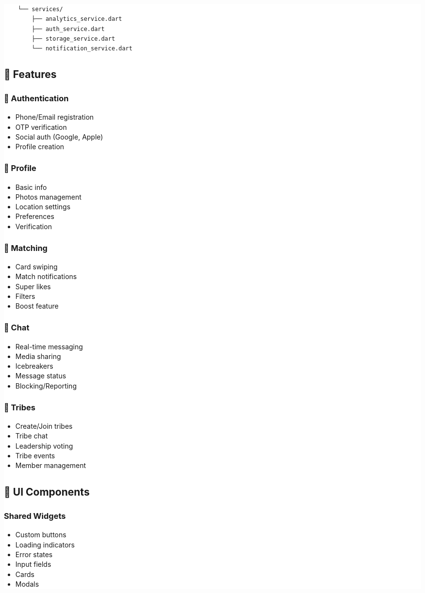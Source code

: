 ```
    └── services/
        ├── analytics_service.dart
        ├── auth_service.dart
        ├── storage_service.dart
        └── notification_service.dart
```

## 📱 Features

### 🔐 Authentication
- Phone/Email registration
- OTP verification
- Social auth (Google, Apple)
- Profile creation

### 👤 Profile
- Basic info
- Photos management
- Location settings
- Preferences
- Verification

### 💝 Matching
- Card swiping
- Match notifications
- Super likes
- Filters
- Boost feature

### 💬 Chat
- Real-time messaging
- Media sharing
- Icebreakers
- Message status
- Blocking/Reporting

### 🏰 Tribes
- Create/Join tribes
- Tribe chat
- Leadership voting
- Tribe events
- Member management

## 🎨 UI Components

### Shared Widgets
- Custom buttons
- Loading indicators
- Error states
- Input fields
- Cards
- Modals
